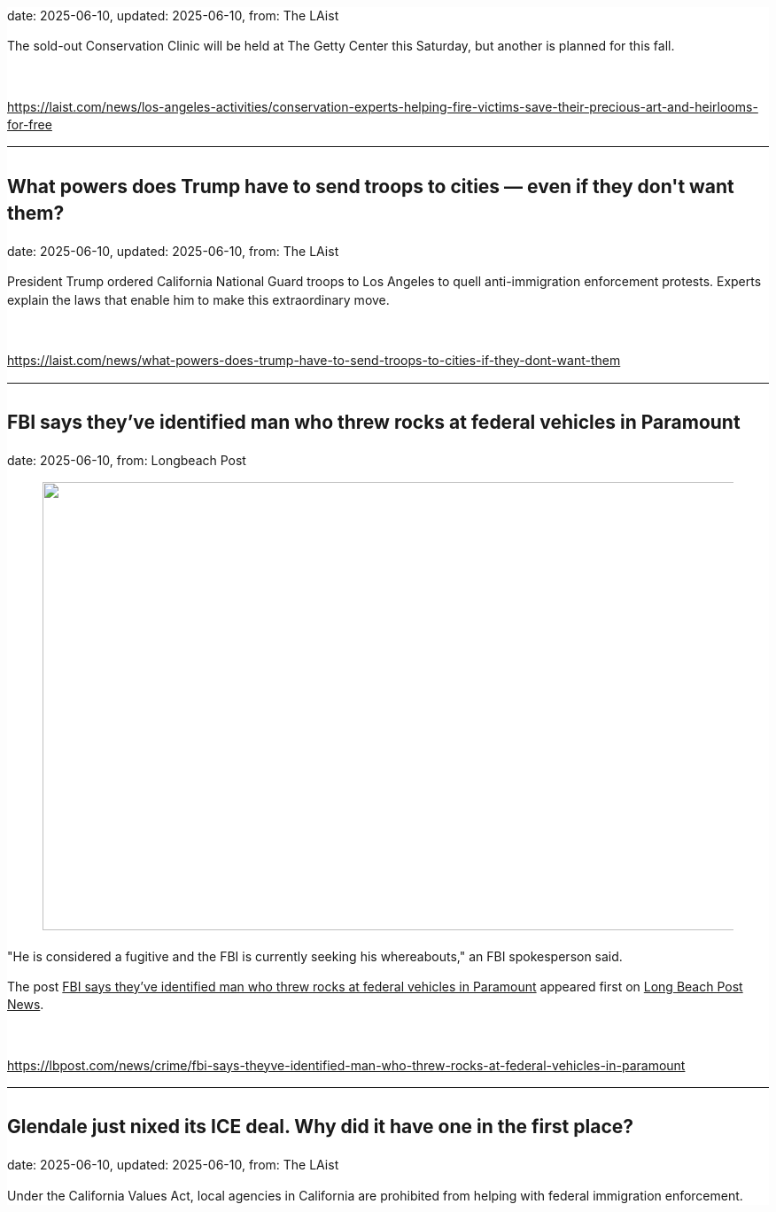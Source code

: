 date: 2025-06-10, updated: 2025-06-10, from: The LAist

The sold-out Conservation Clinic will be held at The Getty Center this Saturday, but another is planned for this fall. 

<br> 

<https://laist.com/news/los-angeles-activities/conservation-experts-helping-fire-victims-save-their-precious-art-and-heirlooms-for-free>

---

## What powers does Trump have to send troops to cities — even if they don't want them?

date: 2025-06-10, updated: 2025-06-10, from: The LAist

President Trump ordered California National Guard troops to Los Angeles to quell anti-immigration enforcement protests. Experts explain the laws that enable him to make this extraordinary move. 

<br> 

<https://laist.com/news/what-powers-does-trump-have-to-send-troops-to-cities-if-they-dont-want-them>

---

## FBI says they’ve identified man who threw rocks at federal vehicles in Paramount

date: 2025-06-10, from: Longbeach Post

<figure><img width="1024" height="506" src="https://img.lbpost.com/wp-content/uploads/sites/2/2025/06/08090824/07jun25-ice-7194-386444-nxs4uxqa-814167-TZN8UC8t-1024x506.jpg" class="attachment-rss-image-size size-rss-image-size wp-post-image" alt="" decoding="async" loading="lazy" srcset="https://img.lbpost.com/wp-content/uploads/sites/2/2025/06/08090824/07jun25-ice-7194-386444-nxs4uxqa-814167-TZN8UC8t-1024x506.jpg 1024w, https://img.lbpost.com/wp-content/uploads/sites/2/2025/06/08090824/07jun25-ice-7194-386444-nxs4uxqa-814167-TZN8UC8t-300x148.jpg 300w, https://img.lbpost.com/wp-content/uploads/sites/2/2025/06/08090824/07jun25-ice-7194-386444-nxs4uxqa-814167-TZN8UC8t-768x380.jpg 768w, https://img.lbpost.com/wp-content/uploads/sites/2/2025/06/08090824/07jun25-ice-7194-386444-nxs4uxqa-814167-TZN8UC8t-192x95.jpg 192w, https://img.lbpost.com/wp-content/uploads/sites/2/2025/06/08090824/07jun25-ice-7194-386444-nxs4uxqa-814167-TZN8UC8t-400x198.jpg 400w, https://img.lbpost.com/wp-content/uploads/sites/2/2025/06/08090824/07jun25-ice-7194-386444-nxs4uxqa-814167-TZN8UC8t.jpg 1200w" sizes="(max-width: 34.9rem) calc(100vw - 2rem), (max-width: 53rem) calc(8 * (100vw / 12)), (min-width: 53rem) calc(6 * (100vw / 12)), 100vw" /></figure>
<p>"He is considered a fugitive and the FBI is currently seeking his whereabouts," an FBI spokesperson said.</p>
<p>The post <a href="https://lbpost.com/news/crime/fbi-says-theyve-identified-man-who-threw-rocks-at-federal-vehicles-in-paramount">FBI says they&#8217;ve identified man who threw rocks at federal vehicles in Paramount</a> appeared first on <a href="https://lbpost.com/news">Long Beach Post News</a>.</p>
 

<br> 

<https://lbpost.com/news/crime/fbi-says-theyve-identified-man-who-threw-rocks-at-federal-vehicles-in-paramount>

---

## Glendale just nixed its ICE deal. Why did it have one in the first place?

date: 2025-06-10, updated: 2025-06-10, from: The LAist

Under the California Values Act, local agencies in California are prohibited from helping with federal immigration enforcement. 
